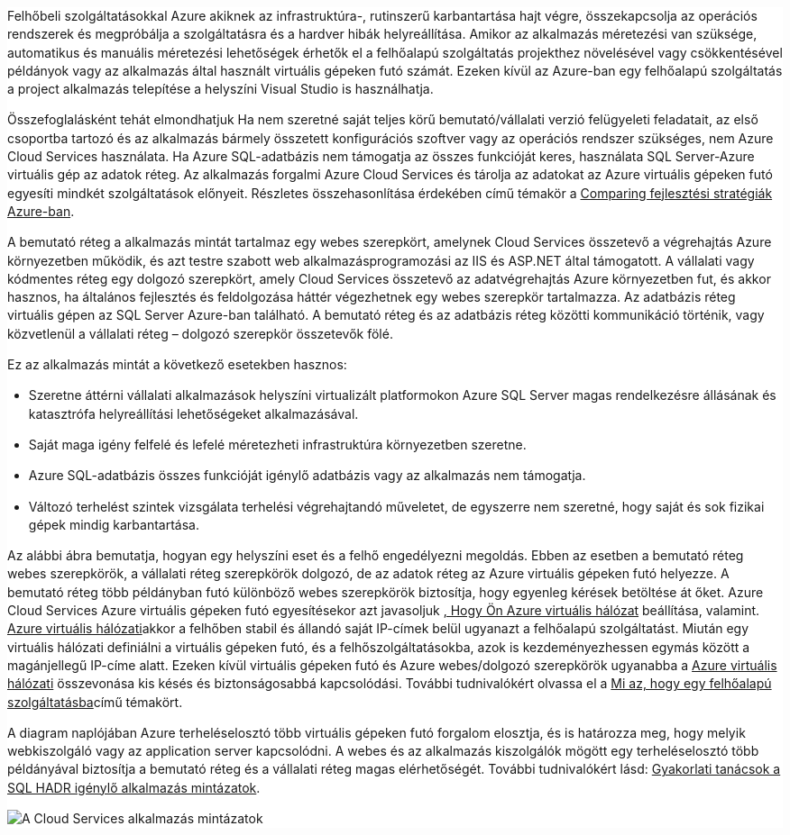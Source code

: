 Felhőbeli szolgáltatásokkal Azure akiknek az infrastruktúra-, rutinszerű karbantartása hajt végre, összekapcsolja az operációs rendszerek és megpróbálja a szolgáltatásra és a hardver hibák helyreállítása. Amikor az alkalmazás méretezési van szüksége, automatikus és manuális méretezési lehetőségek érhetők el a felhőalapú szolgáltatás projekthez növelésével vagy csökkentésével példányok vagy az alkalmazás által használt virtuális gépeken futó számát. Ezeken kívül az Azure-ban egy felhőalapú szolgáltatás a project alkalmazás telepítése a helyszíni Visual Studio is használhatja.

Összefoglalásként tehát elmondhatjuk Ha nem szeretné saját teljes körű bemutató/vállalati verzió felügyeleti feladatait, az első csoportba tartozó és az alkalmazás bármely összetett konfigurációs szoftver vagy az operációs rendszer szükséges, nem Azure Cloud Services használata. Ha Azure SQL-adatbázis nem támogatja az összes funkcióját keres, használata SQL Server-Azure virtuális gép az adatok réteg. Az alkalmazás forgalmi Azure Cloud Services és tárolja az adatokat az Azure virtuális gépeken futó egyesíti mindkét szolgáltatások előnyeit. Részletes összehasonlítása érdekében című témakör a [Comparing fejlesztési stratégiák Azure-ban](#comparing-web-development-strategies-in-azure).

A bemutató réteg a alkalmazás mintát tartalmaz egy webes szerepkört, amelynek Cloud Services összetevő a végrehajtás Azure környezetben működik, és azt testre szabott web alkalmazásprogramozási az IIS és ASP.NET által támogatott. A vállalati vagy kódmentes réteg egy dolgozó szerepkört, amely Cloud Services összetevő az adatvégrehajtás Azure környezetben fut, és akkor hasznos, ha általános fejlesztés és feldolgozása háttér végezhetnek egy webes szerepkör tartalmazza. Az adatbázis réteg virtuális gépen az SQL Server Azure-ban található. A bemutató réteg és az adatbázis réteg közötti kommunikáció történik, vagy közvetlenül a vállalati réteg – dolgozó szerepkör összetevők fölé.

Ez az alkalmazás mintát a következő esetekben hasznos:

- Szeretne áttérni vállalati alkalmazások helyszíni virtualizált platformokon Azure SQL Server magas rendelkezésre állásának és katasztrófa helyreállítási lehetőségeket alkalmazásával.

- Saját maga igény felfelé és lefelé méretezheti infrastruktúra környezetben szeretne.

- Azure SQL-adatbázis összes funkcióját igénylő adatbázis vagy az alkalmazás nem támogatja.

- Változó terhelést szintek vizsgálata terhelési végrehajtandó műveletet, de egyszerre nem szeretné, hogy saját és sok fizikai gépek mindig karbantartása.

Az alábbi ábra bemutatja, hogyan egy helyszíni eset és a felhő engedélyezni megoldás. Ebben az esetben a bemutató réteg webes szerepkörök, a vállalati réteg szerepkörök dolgozó, de az adatok réteg az Azure virtuális gépeken futó helyezze. A bemutató réteg több példányban futó különböző webes szerepkörök biztosítja, hogy egyenleg kérések betöltése át őket. Azure Cloud Services Azure virtuális gépeken futó egyesítésekor azt javasoljuk [, Hogy Ön Azure virtuális hálózat](../virtual-network/virtual-networks-overview.md) beállítása, valamint. [Azure virtuális hálózati](../virtual-network/virtual-networks-overview.md)akkor a felhőben stabil és állandó saját IP-címek belül ugyanazt a felhőalapú szolgáltatást. Miután egy virtuális hálózati definiálni a virtuális gépeken futó, és a felhőszolgáltatásokba, azok is kezdeményezhessen egymás között a magánjellegű IP-címe alatt. Ezeken kívül virtuális gépeken futó és Azure webes/dolgozó szerepkörök ugyanabba a [Azure virtuális hálózati](../virtual-network/virtual-networks-overview.md) összevonása kis késés és biztonságosabbá kapcsolódási. További tudnivalókért olvassa el a [Mi az, hogy egy felhőalapú szolgáltatásba](../cloud-services/cloud-services-choose-me.md)című témakört.

A diagram naplójában Azure terheléselosztó több virtuális gépeken futó forgalom elosztja, és is határozza meg, hogy melyik webkiszolgáló vagy az application server kapcsolódni. A webes és az alkalmazás kiszolgálók mögött egy terheléselosztó több példányával biztosítja a bemutató réteg és a vállalati réteg magas elérhetőségét. További tudnivalókért lásd: [Gyakorlati tanácsok a SQL HADR igénylő alkalmazás mintázatok](#best-practices-for-application-patterns-requiring-sql-hadr).

![A Cloud Services alkalmazás mintázatok](./media/virtual-machines-windows-sql-server-app-patterns-dev-strategies/IC728013.png)
